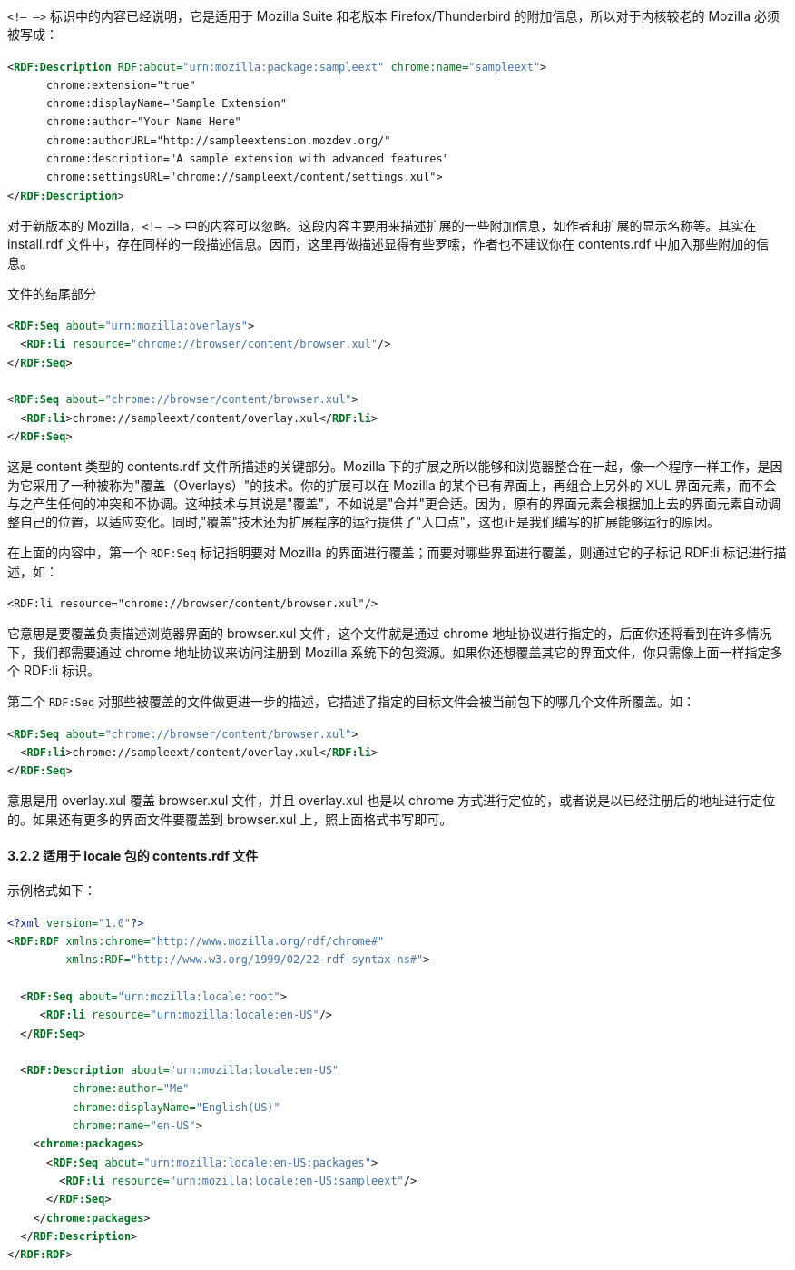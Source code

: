 `<!– –>` 标识中的内容已经说明，它是适用于 Mozilla Suite 和老版本 Firefox/Thunderbird 的附加信息，所以对于内核较老的 Mozilla 必须被写成：
```xml
<RDF:Description RDF:about="urn:mozilla:package:sampleext" chrome:name="sampleext">
      chrome:extension="true"
      chrome:displayName="Sample Extension"
      chrome:author="Your Name Here"
      chrome:authorURL="http://sampleextension.mozdev.org/"
      chrome:description="A sample extension with advanced features"
      chrome:settingsURL="chrome://sampleext/content/settings.xul">
</RDF:Description>
```

对于新版本的 Mozilla，`<!– –>` 中的内容可以忽略。这段内容主要用来描述扩展的一些附加信息，如作者和扩展的显示名称等。其实在 install.rdf 文件中，存在同样的一段描述信息。因而，这里再做描述显得有些罗嗦，作者也不建议你在 contents.rdf 中加入那些附加的信息。

文件的结尾部分
```xml
<RDF:Seq about="urn:mozilla:overlays">
  <RDF:li resource="chrome://browser/content/browser.xul"/>
</RDF:Seq>

<RDF:Seq about="chrome://browser/content/browser.xul">
  <RDF:li>chrome://sampleext/content/overlay.xul</RDF:li>
</RDF:Seq>
```
这是 content 类型的 contents.rdf 文件所描述的关键部分。Mozilla 下的扩展之所以能够和浏览器整合在一起，像一个程序一样工作，是因为它采用了一种被称为"覆盖（Overlays）"的技术。你的扩展可以在 Mozilla 的某个已有界面上，再组合上另外的 XUL 界面元素，而不会与之产生任何的冲突和不协调。这种技术与其说是"覆盖"，不如说是"合并"更合适。因为，原有的界面元素会根据加上去的界面元素自动调整自己的位置，以适应变化。同时,"覆盖"技术还为扩展程序的运行提供了"入口点"，这也正是我们编写的扩展能够运行的原因。

在上面的内容中，第一个 `RDF:Seq` 标记指明要对 Mozilla 的界面进行覆盖；而要对哪些界面进行覆盖，则通过它的子标记 RDF:li 标记进行描述，如：
```
<RDF:li resource="chrome://browser/content/browser.xul"/>
```
它意思是要覆盖负责描述浏览器界面的 browser.xul 文件，这个文件就是通过 chrome 地址协议进行指定的，后面你还将看到在许多情况下，我们都需要通过 chrome 地址协议来访问注册到 Mozilla 系统下的包资源。如果你还想覆盖其它的界面文件，你只需像上面一样指定多个 RDF:li 标识。

第二个 `RDF:Seq` 对那些被覆盖的文件做更进一步的描述，它描述了指定的目标文件会被当前包下的哪几个文件所覆盖。如：
```xml
<RDF:Seq about="chrome://browser/content/browser.xul">
  <RDF:li>chrome://sampleext/content/overlay.xul</RDF:li>
</RDF:Seq>
```
意思是用 overlay.xul 覆盖 browser.xul 文件，并且 overlay.xul 也是以 chrome 方式进行定位的，或者说是以已经注册后的地址进行定位的。如果还有更多的界面文件要覆盖到 browser.xul 上，照上面格式书写即可。

#### 3.2.2 适用于 locale 包的 contents.rdf 文件

示例格式如下：
```xml
<?xml version="1.0"?>
<RDF:RDF xmlns:chrome="http://www.mozilla.org/rdf/chrome#"
         xmlns:RDF="http://www.w3.org/1999/02/22-rdf-syntax-ns#">

  <RDF:Seq about="urn:mozilla:locale:root">
     <RDF:li resource="urn:mozilla:locale:en-US"/>
  </RDF:Seq>

  <RDF:Description about="urn:mozilla:locale:en-US"
          chrome:author="Me"
          chrome:displayName="English(US)"
          chrome:name="en-US">
    <chrome:packages>
      <RDF:Seq about="urn:mozilla:locale:en-US:packages">
        <RDF:li resource="urn:mozilla:locale:en-US:sampleext"/>
      </RDF:Seq>
    </chrome:packages>
  </RDF:Description>
</RDF:RDF>
```